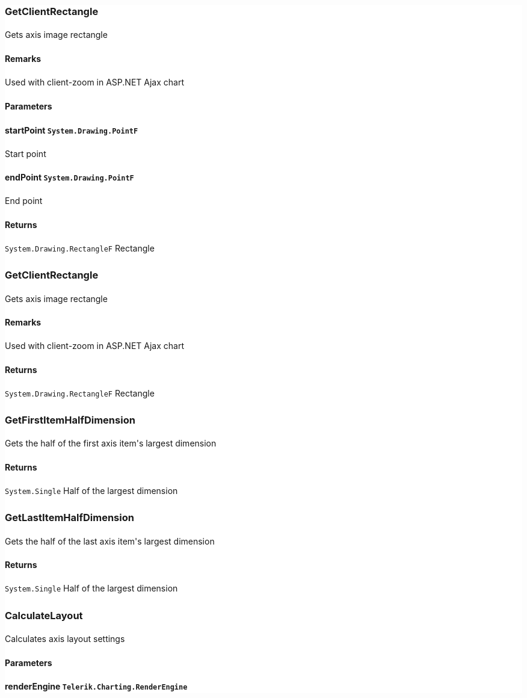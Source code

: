 ###  GetClientRectangle

Gets axis image rectangle

#### Remarks
Used with client-zoom in ASP.NET Ajax chart

#### Parameters

#### startPoint `System.Drawing.PointF`

Start point

#### endPoint `System.Drawing.PointF`

End point

#### Returns

`System.Drawing.RectangleF` Rectangle

###  GetClientRectangle

Gets axis image rectangle

#### Remarks
Used with client-zoom in ASP.NET Ajax chart

#### Returns

`System.Drawing.RectangleF` Rectangle

###  GetFirstItemHalfDimension

Gets the half of the first axis item's largest dimension

#### Returns

`System.Single` Half of the largest dimension

###  GetLastItemHalfDimension

Gets the half of the last axis item's largest dimension

#### Returns

`System.Single` Half of the largest dimension

###  CalculateLayout

Calculates axis layout settings

#### Parameters

#### renderEngine `Telerik.Charting.RenderEngine`
